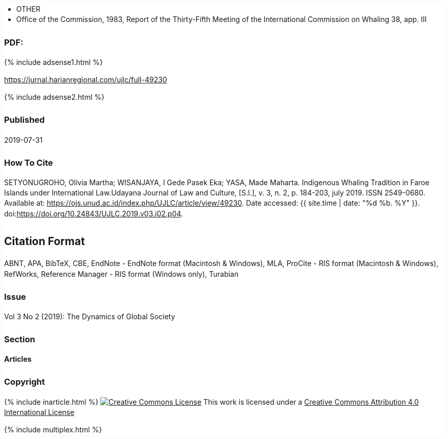 - OTHER
- Office of the Commission, 1983, Report of the Thirty-Fifth Meeting of the International Commission on Whaling 38, app. III

### PDF:

{% include adsense1.html %}

<https://jurnal.harianregional.com/ujlc/full-49230>

{% include adsense2.html %}

### Published
2019-07-31

### How To Cite
SETYONUGROHO, Olivia Martha; WISANJAYA, I Gede Pasek Eka; YASA, Made Maharta.  Indigenous Whaling Tradition in Faroe Islands under International Law.Udayana Journal of Law and Culture, [S.l.], v. 3, n. 2, p. 184-203, july 2019. ISSN 2549-0680. Available at: <https://ojs.unud.ac.id/index.php/UJLC/article/view/49230>. Date accessed: {{ site.time | date: "%d %b. %Y" }}. doi:https://doi.org/10.24843/UJLC.2019.v03.i02.p04.

## Citation Format
ABNT, APA, BibTeX, CBE, EndNote - EndNote format (Macintosh & Windows), MLA, ProCite - RIS format (Macintosh & Windows), RefWorks, Reference Manager - RIS format (Windows only), Turabian

### Issue
Vol 3 No 2 (2019): The Dynamics of Global Society

### Section 
**Articles**

### Copyright 
{% include inarticle.html %}
<a href="http://creativecommons.org/licenses/by/4.0/" rel="license"><img src="https://i.creativecommons.org/l/by/4.0/88x31.png" alt="Creative Commons License" /></a>
This work is licensed under a <a href="http://creativecommons.org/licenses/by/4.0/" rel="nofollow">Creative Commons Attribution 4.0 International License</a>

{% include multiplex.html %}

